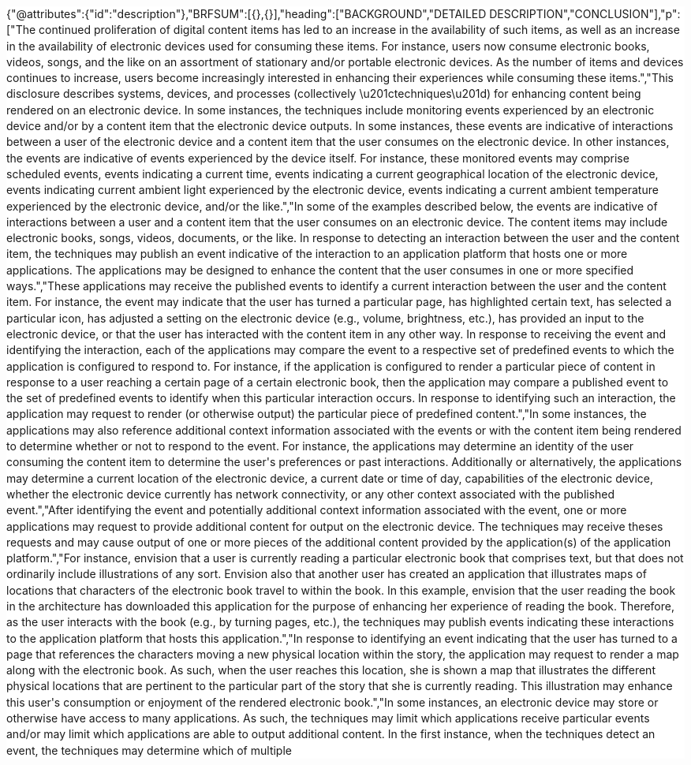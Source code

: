 {"@attributes":{"id":"description"},"BRFSUM":[{},{}],"heading":["BACKGROUND","DETAILED DESCRIPTION","CONCLUSION"],"p":["The continued proliferation of digital content items has led to an increase in the availability of such items, as well as an increase in the availability of electronic devices used for consuming these items. For instance, users now consume electronic books, videos, songs, and the like on an assortment of stationary and\/or portable electronic devices. As the number of items and devices continues to increase, users become increasingly interested in enhancing their experiences while consuming these items.","This disclosure describes systems, devices, and processes (collectively \u201ctechniques\u201d) for enhancing content being rendered on an electronic device. In some instances, the techniques include monitoring events experienced by an electronic device and\/or by a content item that the electronic device outputs. In some instances, these events are indicative of interactions between a user of the electronic device and a content item that the user consumes on the electronic device. In other instances, the events are indicative of events experienced by the device itself. For instance, these monitored events may comprise scheduled events, events indicating a current time, events indicating a current geographical location of the electronic device, events indicating current ambient light experienced by the electronic device, events indicating a current ambient temperature experienced by the electronic device, and\/or the like.","In some of the examples described below, the events are indicative of interactions between a user and a content item that the user consumes on an electronic device. The content items may include electronic books, songs, videos, documents, or the like. In response to detecting an interaction between the user and the content item, the techniques may publish an event indicative of the interaction to an application platform that hosts one or more applications. The applications may be designed to enhance the content that the user consumes in one or more specified ways.","These applications may receive the published events to identify a current interaction between the user and the content item. For instance, the event may indicate that the user has turned a particular page, has highlighted certain text, has selected a particular icon, has adjusted a setting on the electronic device (e.g., volume, brightness, etc.), has provided an input to the electronic device, or that the user has interacted with the content item in any other way. In response to receiving the event and identifying the interaction, each of the applications may compare the event to a respective set of predefined events to which the application is configured to respond to. For instance, if the application is configured to render a particular piece of content in response to a user reaching a certain page of a certain electronic book, then the application may compare a published event to the set of predefined events to identify when this particular interaction occurs. In response to identifying such an interaction, the application may request to render (or otherwise output) the particular piece of predefined content.","In some instances, the applications may also reference additional context information associated with the events or with the content item being rendered to determine whether or not to respond to the event. For instance, the applications may determine an identity of the user consuming the content item to determine the user's preferences or past interactions. Additionally or alternatively, the applications may determine a current location of the electronic device, a current date or time of day, capabilities of the electronic device, whether the electronic device currently has network connectivity, or any other context associated with the published event.","After identifying the event and potentially additional context information associated with the event, one or more applications may request to provide additional content for output on the electronic device. The techniques may receive theses requests and may cause output of one or more pieces of the additional content provided by the application(s) of the application platform.","For instance, envision that a user is currently reading a particular electronic book that comprises text, but that does not ordinarily include illustrations of any sort. Envision also that another user has created an application that illustrates maps of locations that characters of the electronic book travel to within the book. In this example, envision that the user reading the book in the architecture  has downloaded this application for the purpose of enhancing her experience of reading the book. Therefore, as the user interacts with the book (e.g., by turning pages, etc.), the techniques may publish events indicating these interactions to the application platform that hosts this application.","In response to identifying an event indicating that the user has turned to a page that references the characters moving a new physical location within the story, the application may request to render a map along with the electronic book. As such, when the user reaches this location, she is shown a map that illustrates the different physical locations that are pertinent to the particular part of the story that she is currently reading. This illustration may enhance this user's consumption or enjoyment of the rendered electronic book.","In some instances, an electronic device may store or otherwise have access to many applications. As such, the techniques may limit which applications receive particular events and\/or may limit which applications are able to output additional content. In the first instance, when the techniques detect an event, the techniques may determine which of multiple